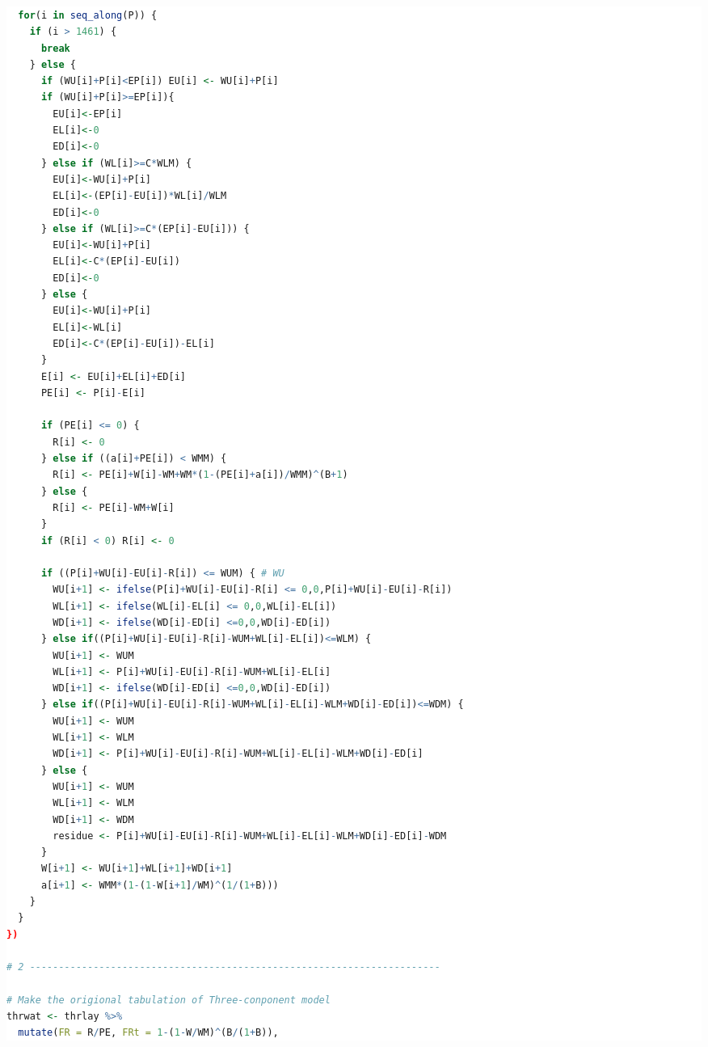 ```r
  for(i in seq_along(P)) {
    if (i > 1461) {
      break
    } else {
      if (WU[i]+P[i]<EP[i]) EU[i] <- WU[i]+P[i]
      if (WU[i]+P[i]>=EP[i]){ 
        EU[i]<-EP[i]
        EL[i]<-0
        ED[i]<-0
      } else if (WL[i]>=C*WLM) {
        EU[i]<-WU[i]+P[i]
        EL[i]<-(EP[i]-EU[i])*WL[i]/WLM
        ED[i]<-0
      } else if (WL[i]>=C*(EP[i]-EU[i])) {                     
        EU[i]<-WU[i]+P[i]
        EL[i]<-C*(EP[i]-EU[i])
        ED[i]<-0
      } else {
        EU[i]<-WU[i]+P[i]
        EL[i]<-WL[i]
        ED[i]<-C*(EP[i]-EU[i])-EL[i]
      }
      E[i] <- EU[i]+EL[i]+ED[i]
      PE[i] <- P[i]-E[i]
      
      if (PE[i] <= 0) {
        R[i] <- 0
      } else if ((a[i]+PE[i]) < WMM) {
        R[i] <- PE[i]+W[i]-WM+WM*(1-(PE[i]+a[i])/WMM)^(B+1)
      } else {
        R[i] <- PE[i]-WM+W[i]
      }
      if (R[i] < 0) R[i] <- 0
      
      if ((P[i]+WU[i]-EU[i]-R[i]) <= WUM) { # WU
        WU[i+1] <- ifelse(P[i]+WU[i]-EU[i]-R[i] <= 0,0,P[i]+WU[i]-EU[i]-R[i])
        WL[i+1] <- ifelse(WL[i]-EL[i] <= 0,0,WL[i]-EL[i])
        WD[i+1] <- ifelse(WD[i]-ED[i] <=0,0,WD[i]-ED[i])
      } else if((P[i]+WU[i]-EU[i]-R[i]-WUM+WL[i]-EL[i])<=WLM) {
        WU[i+1] <- WUM
        WL[i+1] <- P[i]+WU[i]-EU[i]-R[i]-WUM+WL[i]-EL[i]
        WD[i+1] <- ifelse(WD[i]-ED[i] <=0,0,WD[i]-ED[i])
      } else if((P[i]+WU[i]-EU[i]-R[i]-WUM+WL[i]-EL[i]-WLM+WD[i]-ED[i])<=WDM) {
        WU[i+1] <- WUM
        WL[i+1] <- WLM
        WD[i+1] <- P[i]+WU[i]-EU[i]-R[i]-WUM+WL[i]-EL[i]-WLM+WD[i]-ED[i]
      } else {
        WU[i+1] <- WUM
        WL[i+1] <- WLM
        WD[i+1] <- WDM
        residue <- P[i]+WU[i]-EU[i]-R[i]-WUM+WL[i]-EL[i]-WLM+WD[i]-ED[i]-WDM
      }
      W[i+1] <- WU[i+1]+WL[i+1]+WD[i+1]
      a[i+1] <- WMM*(1-(1-W[i+1]/WM)^(1/(1+B)))
    }
  }
})

# 2 -----------------------------------------------------------------------

# Make the origional tabulation of Three-conponent model
thrwat <- thrlay %>%
  mutate(FR = R/PE, FRt = 1-(1-W/WM)^(B/(1+B)),
```